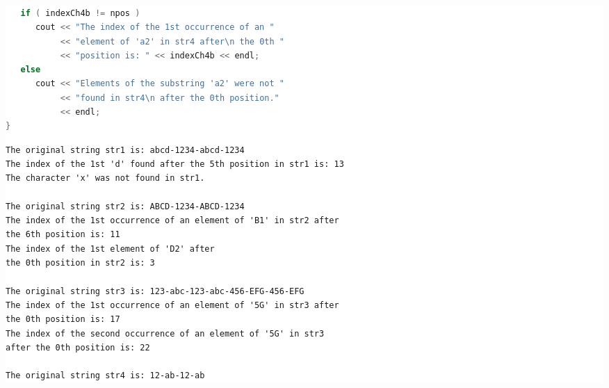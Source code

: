 ```cpp
   if ( indexCh4b != npos )
      cout << "The index of the 1st occurrence of an "
           << "element of 'a2' in str4 after\n the 0th "
           << "position is: " << indexCh4b << endl;
   else
      cout << "Elements of the substring 'a2' were not "
           << "found in str4\n after the 0th position."
           << endl;
}
```

```Output
The original string str1 is: abcd-1234-abcd-1234
The index of the 1st 'd' found after the 5th position in str1 is: 13
The character 'x' was not found in str1.

The original string str2 is: ABCD-1234-ABCD-1234
The index of the 1st occurrence of an element of 'B1' in str2 after
the 6th position is: 11
The index of the 1st element of 'D2' after
the 0th position in str2 is: 3

The original string str3 is: 123-abc-123-abc-456-EFG-456-EFG
The index of the 1st occurrence of an element of '5G' in str3 after
the 0th position is: 17
The index of the second occurrence of an element of '5G' in str3
after the 0th position is: 22

The original string str4 is: 12-ab-12-ab
